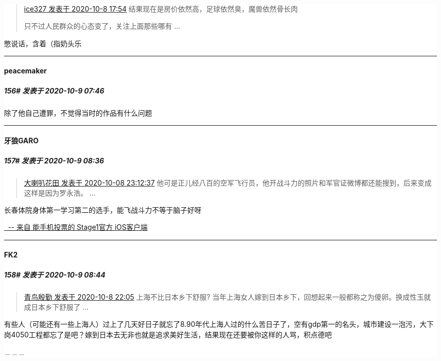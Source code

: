 

<blockquote><a href="httphttps://bbs.saraba1st.com/2b/forum.php?mod=redirect&amp;goto=findpost&amp;pid=48988497&amp;ptid=1963885" target="_blank">ice327 发表于 2020-10-8 17:54</a>
结果现在是房价依然高，足球依然臭，魔兽依然骨长肉

只不过人民群众的心态变了，关注上面那些哪有 ...</blockquote>
憋说话，含着（指奶头乐







-----

####  peacemaker  
##### 156#       发表于 2020-10-9 07:46




除了他自己遭罪，不觉得当时的作品有什么问题







-----

####  牙狼GARO  
##### 157#       发表于 2020-10-9 08:36



<blockquote><a href="httphttps://bbs.saraba1st.com/2b/forum.php?mod=redirect&amp;goto=findpost&amp;pid=48991689&amp;ptid=1963885" target="_blank">大喇叭花田 发表于 2020-10-08 23:12:37</a>
他可是正儿经八百的空军飞行员，他开战斗力的照片和军官证微博都还能搜到，后来变成这样是因为罗永浩。 ...</blockquote>长春体院身体第一学习第二的选手，能飞战斗力不等于脑子好呀

[  -- 来自 能手机投票的 Stage1官方 iOS客户端](https://itunes.apple.com/fi/app/saraba1st/id1221237470?mt=8)







-----

####  FK2  
##### 158#       发表于 2020-10-9 08:44



<blockquote><a href="httphttps://bbs.saraba1st.com/2b/forum.php?mod=redirect&amp;goto=findpost&amp;pid=48990977&amp;ptid=1963885" target="_blank">青鸟殷勤 发表于 2020-10-8 22:05</a>
上海不比日本乡下舒服?
当年上海女人嫁到日本乡下，回想起来一般都称之为傻卵。换成性玉就成日本乡下舒服了 ...</blockquote>
有些人（可能还有一些上海人）过上了几天好日子就忘了8.90年代上海人过的什么苦日子了，空有gdp第一的名头，城市建设一泡污，大下岗4050工程都忘了是吧？嫁到日本去无非也就是追求美好生活，结果现在还要被你这样的人骂，积点德吧



﹍﹍﹍
